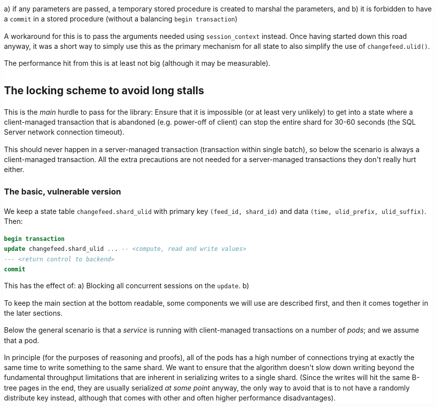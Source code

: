 a) if any parameters are passed, a temporary stored procedure is created to marshal the parameters, and
b) it is forbidden to have a `commit` in a stored procedure (without a balancing `begin transaction`)

A workaround for this is to pass the arguments needed using `session_context`
instead. Once having started down this road anyway, it was a short way to simply
use this as the primary mechanism for all state to also simplify
the use of `changefeed.ulid()`.

The performance hit from this is at least not big (although it may be measurable).


## The locking scheme to avoid long stalls

This is the *main* hurdle to pass for the library: Ensure that it is impossible
(or at least very unlikely)
to get into a state where a client-managed transaction that is abandoned (e.g.
power-off of client) can stop the entire shard for 30-60 seconds (the SQL Server
network connection timeout).

This should never happen in a server-managed transaction (transaction within single
batch), so below the scenario is always a client-managed transaction. All the
extra precautions are not needed for a server-managed transactions they
don't really hurt either.

### The basic, vulnerable version

We keep a state table `changefeed.shard_ulid` with primary
key `(feed_id, shard_id)` and data `(time, ulid_prefix, ulid_suffix)`.
Then:
```sql
begin transaction
update changefeed.shard_ulid ... -- <compute, read and write values>
--- <return control to backend>
commit
```

This has the effect of:
a) Blocking all concurrent sessions on the `update`.
b) 








To keep the main section at the bottom readable, some components
we will use are described first, and then it comes together in the
later sections.

Below the general scenario is that a *service* is running
with client-managed transactions on a number of *pods*; and
we assume that a pod.

In principle (for the purposes of reasoning and proofs),
all of the pods has a high number of connections trying at exactly
the same time to write something to the same shard. We want
to ensure that the algorithm doesn't slow down writing beyond
the fundamental throughput limitations that are inherent in
serializing writes to a single shard. (Since the writes will
hit the same B-tree pages in the end, they are usually
serialized *at some point* anyway, the only way to avoid that
is to not have a randomly distribute key instead, although that
comes with other and often higher performance disadvantages).
